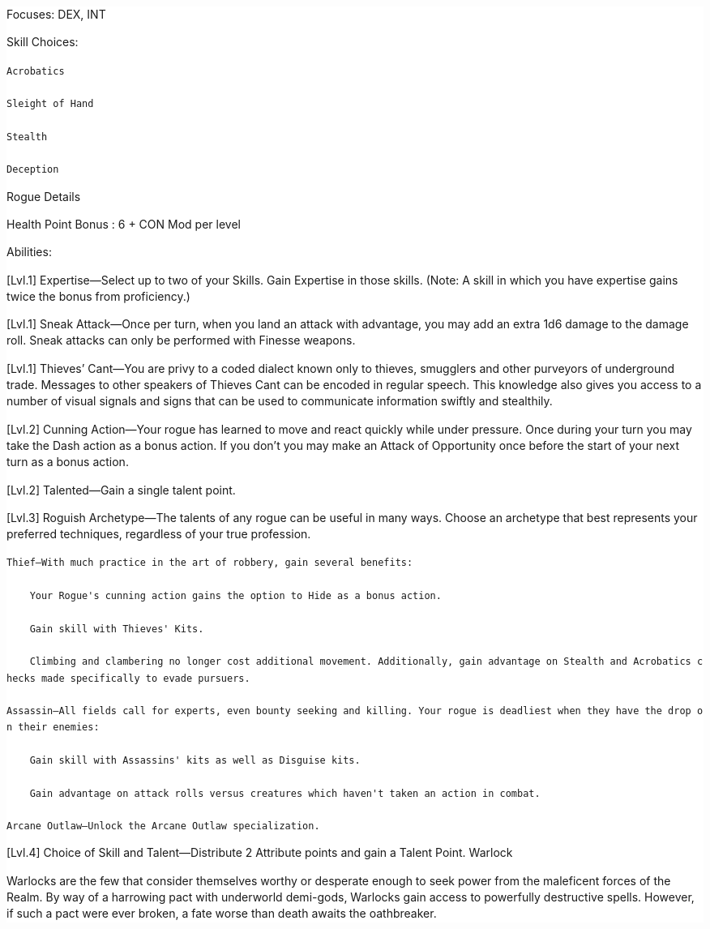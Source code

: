 Focuses: DEX, INT

Skill Choices:

    Acrobatics

    Sleight of Hand

    Stealth

    Deception

Rogue Details

Health Point Bonus : 6 + CON Mod per level

Abilities:

[Lvl.1] Expertise—Select up to two of your Skills. Gain Expertise in those skills. (Note: A skill in which you have expertise gains twice the bonus from proficiency.)

[Lvl.1] Sneak Attack—Once per turn, when you land an attack with advantage, you may add an extra 1d6 damage to the damage roll. Sneak attacks can only be performed with Finesse weapons.

[Lvl.1] Thieves’ Cant—You are privy to a coded dialect known only to thieves, smugglers and other purveyors of underground trade. Messages to other speakers of Thieves Cant can be encoded in regular speech. This knowledge also gives you access to a number of visual signals and signs that can be used to communicate information swiftly and stealthily.

[Lvl.2] Cunning Action—Your rogue has learned to move and react quickly while under pressure. Once during your turn you may take the Dash action as a bonus action. If you don’t you may make an Attack of Opportunity once before the start of your next turn as a bonus action.

[Lvl.2] Talented—Gain a single talent point.

[Lvl.3] Roguish Archetype—The talents of any rogue can be useful in many ways. Choose an archetype that best represents your preferred techniques, regardless of your true profession.

    Thief—With much practice in the art of robbery, gain several benefits: 

        Your Rogue's cunning action gains the option to Hide as a bonus action.

        Gain skill with Thieves' Kits.

        Climbing and clambering no longer cost additional movement. Additionally, gain advantage on Stealth and Acrobatics checks made specifically to evade pursuers.

    Assassin—All fields call for experts, even bounty seeking and killing. Your rogue is deadliest when they have the drop on their enemies:

        Gain skill with Assassins' kits as well as Disguise kits.

        Gain advantage on attack rolls versus creatures which haven't taken an action in combat.

    Arcane Outlaw—Unlock the Arcane Outlaw specialization.


[Lvl.4] Choice of Skill and Talent—Distribute 2 Attribute points and gain a Talent Point.
Warlock

Warlocks are the few that consider themselves worthy or desperate enough to seek power from the maleficent forces of the Realm. By way of a harrowing pact with underworld demi-gods, Warlocks gain access to powerfully destructive spells. However, if such a pact were ever broken, a fate worse than death awaits the oathbreaker.
